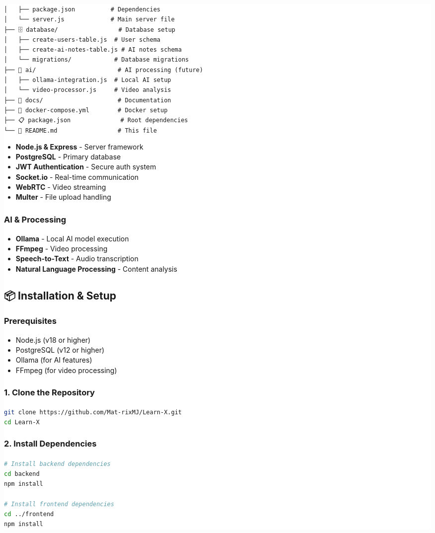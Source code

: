```
│   ├── package.json          # Dependencies
│   └── server.js             # Main server file
├── 🗄️ database/                 # Database setup
│   ├── create-users-table.js  # User schema
│   ├── create-ai-notes-table.js # AI notes schema
│   └── migrations/            # Database migrations
├── 🤖 ai/                       # AI processing (future)
│   ├── ollama-integration.js  # Local AI setup
│   └── video-processor.js     # Video analysis
├── 📖 docs/                     # Documentation
├── 🐳 docker-compose.yml        # Docker setup
├── 📋 package.json              # Root dependencies
└── 📖 README.md                 # This file
```

- **Node.js & Express** - Server framework
- **PostgreSQL** - Primary database
- **JWT Authentication** - Secure auth system
- **Socket.io** - Real-time communication
- **WebRTC** - Video streaming
- **Multer** - File upload handling

### AI & Processing

- **Ollama** - Local AI model execution
- **FFmpeg** - Video processing
- **Speech-to-Text** - Audio transcription
- **Natural Language Processing** - Content analysis

## 📦 Installation & Setup

### Prerequisites

- Node.js (v18 or higher)
- PostgreSQL (v12 or higher)
- Ollama (for AI features)
- FFmpeg (for video processing)

### 1. Clone the Repository

```bash
git clone https://github.com/Mat-rixMJ/Learn-X.git
cd Learn-X
```

### 2. Install Dependencies

```bash
# Install backend dependencies
cd backend
npm install

# Install frontend dependencies
cd ../frontend
npm install
```
